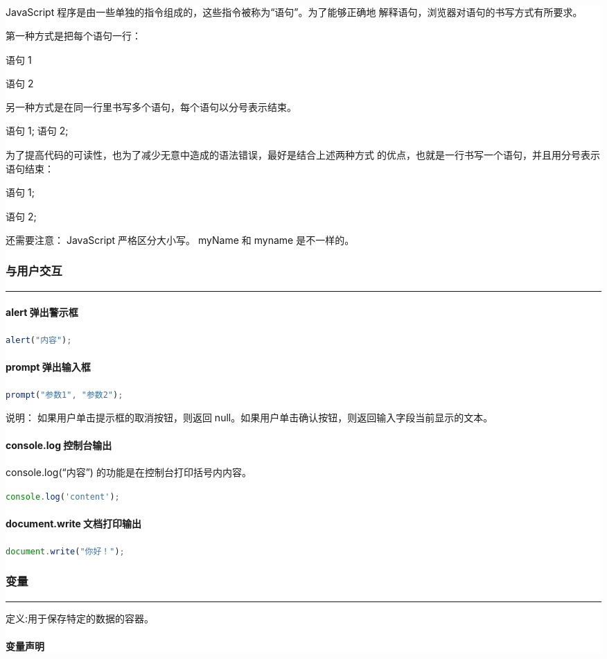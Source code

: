 
JavaScript 程序是由一些单独的指令组成的，这些指令被称为“语句”。为了能够正确地 解释语句，浏览器对语句的书写方式有所要求。

第一种方式是把每个语句一行：

语句 1

语句 2

另一种方式是在同一行里书写多个语句，每个语句以分号表示结束。

语句 1; 语句 2;

为了提高代码的可读性，也为了减少无意中造成的语法错误，最好是结合上述两种方式 的优点，也就是一行书写一个语句，并且用分号表示语句结束：

语句 1;

语句 2;

还需要注意： JavaScript 严格区分大小写。 myName 和 myname 是不一样的。

### 与用户交互

---

#### alert 弹出警示框

```js
alert("内容");
```

#### prompt 弹出输入框

```js
prompt("参数1", "参数2");
```

说明： 如果用户单击提示框的取消按钮，则返回 null。如果用户单击确认按钮，则返回输入字段当前显示的文本。

#### console.log 控制台输出

console.log(“内容”) 的功能是在控制台打印括号内内容。

```js
console.log('content');
```

#### document.write 文档打印输出

```js
document.write("你好！");
```

### 变量

---

定义:用于保存特定的数据的容器。

#### 变量声明
